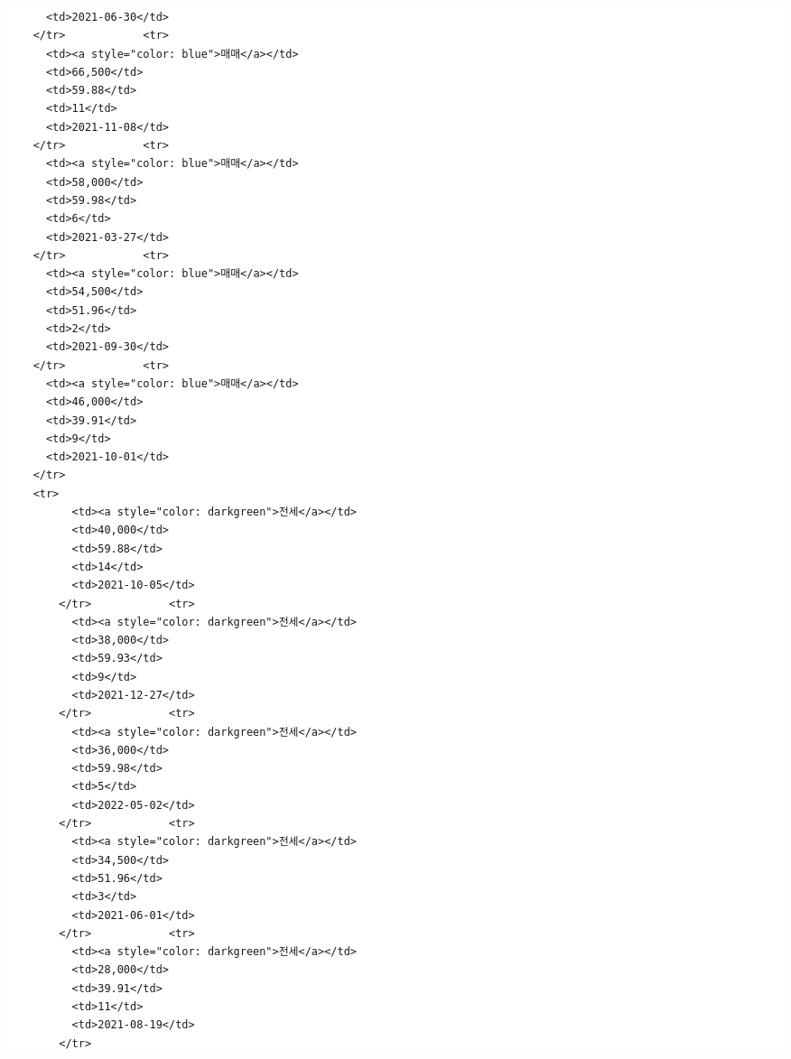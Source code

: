           <td>2021-06-30</td>
        </tr>            <tr>
          <td><a style="color: blue">매매</a></td>
          <td>66,500</td>
          <td>59.88</td>
          <td>11</td>
          <td>2021-11-08</td>
        </tr>            <tr>
          <td><a style="color: blue">매매</a></td>
          <td>58,000</td>
          <td>59.98</td>
          <td>6</td>
          <td>2021-03-27</td>
        </tr>            <tr>
          <td><a style="color: blue">매매</a></td>
          <td>54,500</td>
          <td>51.96</td>
          <td>2</td>
          <td>2021-09-30</td>
        </tr>            <tr>
          <td><a style="color: blue">매매</a></td>
          <td>46,000</td>
          <td>39.91</td>
          <td>9</td>
          <td>2021-10-01</td>
        </tr>        
        <tr>
              <td><a style="color: darkgreen">전세</a></td>
              <td>40,000</td>
              <td>59.88</td>
              <td>14</td>
              <td>2021-10-05</td>
            </tr>            <tr>
              <td><a style="color: darkgreen">전세</a></td>
              <td>38,000</td>
              <td>59.93</td>
              <td>9</td>
              <td>2021-12-27</td>
            </tr>            <tr>
              <td><a style="color: darkgreen">전세</a></td>
              <td>36,000</td>
              <td>59.98</td>
              <td>5</td>
              <td>2022-05-02</td>
            </tr>            <tr>
              <td><a style="color: darkgreen">전세</a></td>
              <td>34,500</td>
              <td>51.96</td>
              <td>3</td>
              <td>2021-06-01</td>
            </tr>            <tr>
              <td><a style="color: darkgreen">전세</a></td>
              <td>28,000</td>
              <td>39.91</td>
              <td>11</td>
              <td>2021-08-19</td>
            </tr>        
    